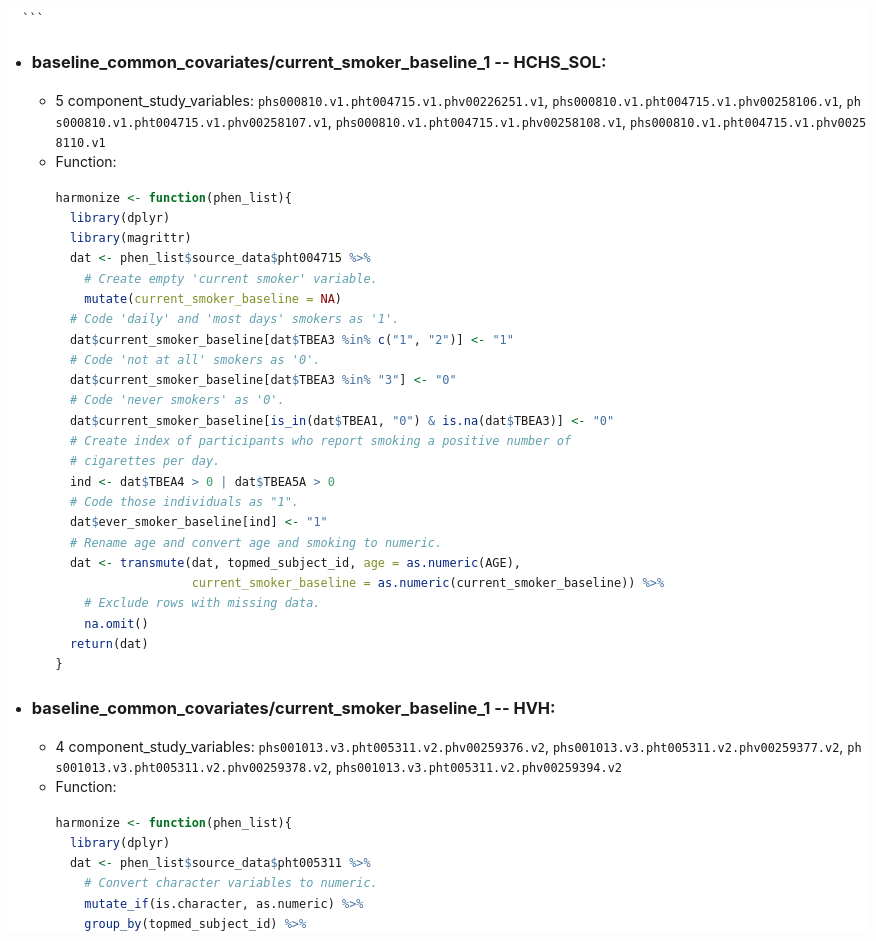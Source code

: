       ```
<a id="current_smoker_baseline_1-hchs_sol"></a>
  * ### baseline_common_covariates/current_smoker_baseline_1 -- **HCHS_SOL**:
    * 5 component_study_variables: `phs000810.v1.pht004715.v1.phv00226251.v1`, `phs000810.v1.pht004715.v1.phv00258106.v1`, `phs000810.v1.pht004715.v1.phv00258107.v1`, `phs000810.v1.pht004715.v1.phv00258108.v1`, `phs000810.v1.pht004715.v1.phv00258110.v1`
    * Function:
      ```r
      harmonize <- function(phen_list){
        library(dplyr)
        library(magrittr)
        dat <- phen_list$source_data$pht004715 %>%
          # Create empty 'current smoker' variable.
          mutate(current_smoker_baseline = NA)
        # Code 'daily' and 'most days' smokers as '1'.
        dat$current_smoker_baseline[dat$TBEA3 %in% c("1", "2")] <- "1"
        # Code 'not at all' smokers as '0'.
        dat$current_smoker_baseline[dat$TBEA3 %in% "3"] <- "0"
        # Code 'never smokers' as '0'.
        dat$current_smoker_baseline[is_in(dat$TBEA1, "0") & is.na(dat$TBEA3)] <- "0"
        # Create index of participants who report smoking a positive number of
        # cigarettes per day.
        ind <- dat$TBEA4 > 0 | dat$TBEA5A > 0
        # Code those individuals as "1".
        dat$ever_smoker_baseline[ind] <- "1"
        # Rename age and convert age and smoking to numeric.
        dat <- transmute(dat, topmed_subject_id, age = as.numeric(AGE),
                         current_smoker_baseline = as.numeric(current_smoker_baseline)) %>%
          # Exclude rows with missing data.
          na.omit()
        return(dat)
      }
      ```
<a id="current_smoker_baseline_1-hvh"></a>
  * ### baseline_common_covariates/current_smoker_baseline_1 -- **HVH**:
    * 4 component_study_variables: `phs001013.v3.pht005311.v2.phv00259376.v2`, `phs001013.v3.pht005311.v2.phv00259377.v2`, `phs001013.v3.pht005311.v2.phv00259378.v2`, `phs001013.v3.pht005311.v2.phv00259394.v2`
    * Function:
      ```r
      harmonize <- function(phen_list){
        library(dplyr)
        dat <- phen_list$source_data$pht005311 %>%
          # Convert character variables to numeric.
          mutate_if(is.character, as.numeric) %>%
          group_by(topmed_subject_id) %>%